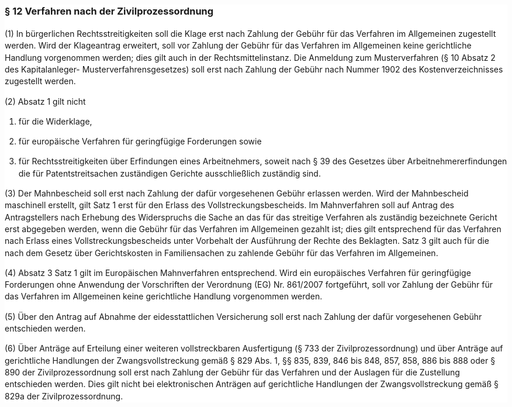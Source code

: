 
### § 12 Verfahren nach der Zivilprozessordnung

(1) In bürgerlichen Rechtsstreitigkeiten soll die Klage erst nach
Zahlung der Gebühr für das Verfahren im Allgemeinen zugestellt werden.
Wird der Klageantrag erweitert, soll vor Zahlung der Gebühr für das
Verfahren im Allgemeinen keine gerichtliche Handlung vorgenommen
werden; dies gilt auch in der Rechtsmittelinstanz. Die Anmeldung zum
Musterverfahren (§ 10 Absatz 2 des Kapitalanleger-
Musterverfahrensgesetzes) soll erst nach Zahlung der Gebühr nach
Nummer 1902 des Kostenverzeichnisses zugestellt werden.

(2) Absatz 1 gilt nicht

1.  für die Widerklage,


2.  für europäische Verfahren für geringfügige Forderungen sowie


3.  für Rechtsstreitigkeiten über Erfindungen eines Arbeitnehmers, soweit
    nach § 39 des Gesetzes über Arbeitnehmererfindungen die für
    Patentstreitsachen zuständigen Gerichte ausschließlich zuständig sind.




(3) Der Mahnbescheid soll erst nach Zahlung der dafür vorgesehenen
Gebühr erlassen werden. Wird der Mahnbescheid maschinell erstellt,
gilt Satz 1 erst für den Erlass des Vollstreckungsbescheids. Im
Mahnverfahren soll auf Antrag des Antragstellers nach Erhebung des
Widerspruchs die Sache an das für das streitige Verfahren als
zuständig bezeichnete Gericht erst abgegeben werden, wenn die Gebühr
für das Verfahren im Allgemeinen gezahlt ist; dies gilt entsprechend
für das Verfahren nach Erlass eines Vollstreckungsbescheids unter
Vorbehalt der Ausführung der Rechte des Beklagten. Satz 3 gilt auch
für die nach dem Gesetz über Gerichtskosten in Familiensachen zu
zahlende Gebühr für das Verfahren im Allgemeinen.

(4) Absatz 3 Satz 1 gilt im Europäischen Mahnverfahren entsprechend.
Wird ein europäisches Verfahren für geringfügige Forderungen ohne
Anwendung der Vorschriften der Verordnung (EG) Nr. 861/2007
fortgeführt, soll vor Zahlung der Gebühr für das Verfahren im
Allgemeinen keine gerichtliche Handlung vorgenommen werden.

(5) Über den Antrag auf Abnahme der eidesstattlichen Versicherung soll
erst nach Zahlung der dafür vorgesehenen Gebühr entschieden werden.

(6) Über Anträge auf Erteilung einer weiteren vollstreckbaren
Ausfertigung (§ 733 der Zivilprozessordnung) und über Anträge auf
gerichtliche Handlungen der Zwangsvollstreckung gemäß § 829 Abs. 1, §§
835, 839, 846 bis 848, 857, 858, 886 bis 888 oder § 890 der
Zivilprozessordnung soll erst nach Zahlung der Gebühr für das
Verfahren und der Auslagen für die Zustellung entschieden werden. Dies
gilt nicht bei elektronischen Anträgen auf gerichtliche Handlungen der
Zwangsvollstreckung gemäß § 829a der Zivilprozessordnung.


